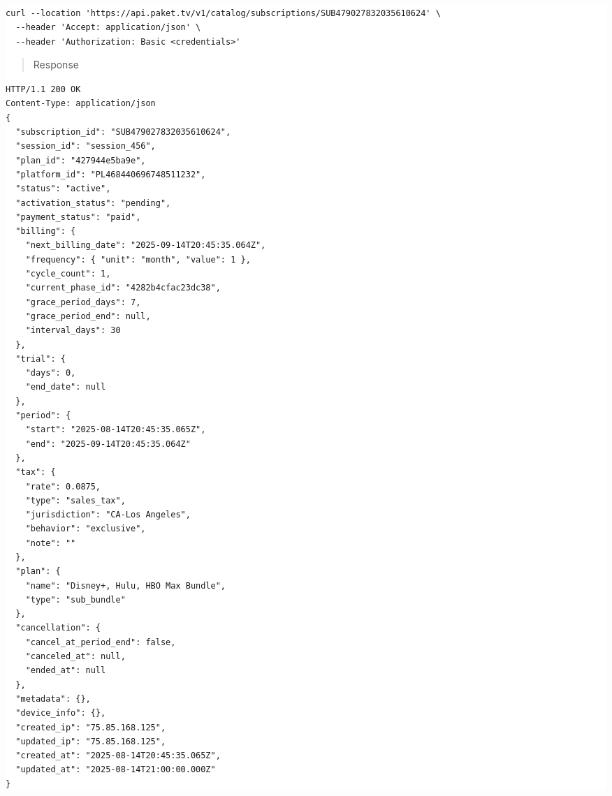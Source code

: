 ```curl
curl --location 'https://api.paket.tv/v1/catalog/subscriptions/SUB479027832035610624' \
  --header 'Accept: application/json' \
  --header 'Authorization: Basic <credentials>'
``` 

> Response

```http
HTTP/1.1 200 OK
Content-Type: application/json
{
  "subscription_id": "SUB479027832035610624",
  "session_id": "session_456",
  "plan_id": "427944e5ba9e",
  "platform_id": "PL468440696748511232",
  "status": "active",
  "activation_status": "pending",
  "payment_status": "paid",
  "billing": {
    "next_billing_date": "2025-09-14T20:45:35.064Z",
    "frequency": { "unit": "month", "value": 1 },
    "cycle_count": 1,
    "current_phase_id": "4282b4cfac23dc38",
    "grace_period_days": 7,
    "grace_period_end": null,
    "interval_days": 30
  },
  "trial": {
    "days": 0,
    "end_date": null
  },
  "period": {
    "start": "2025-08-14T20:45:35.065Z",
    "end": "2025-09-14T20:45:35.064Z"
  },
  "tax": {
    "rate": 0.0875,
    "type": "sales_tax",
    "jurisdiction": "CA-Los Angeles",
    "behavior": "exclusive",
    "note": ""
  },
  "plan": {
    "name": "Disney+, Hulu, HBO Max Bundle",
    "type": "sub_bundle"
  },
  "cancellation": {
    "cancel_at_period_end": false,
    "canceled_at": null,
    "ended_at": null
  },
  "metadata": {},
  "device_info": {},
  "created_ip": "75.85.168.125",
  "updated_ip": "75.85.168.125",
  "created_at": "2025-08-14T20:45:35.065Z",
  "updated_at": "2025-08-14T21:00:00.000Z"
}
```
